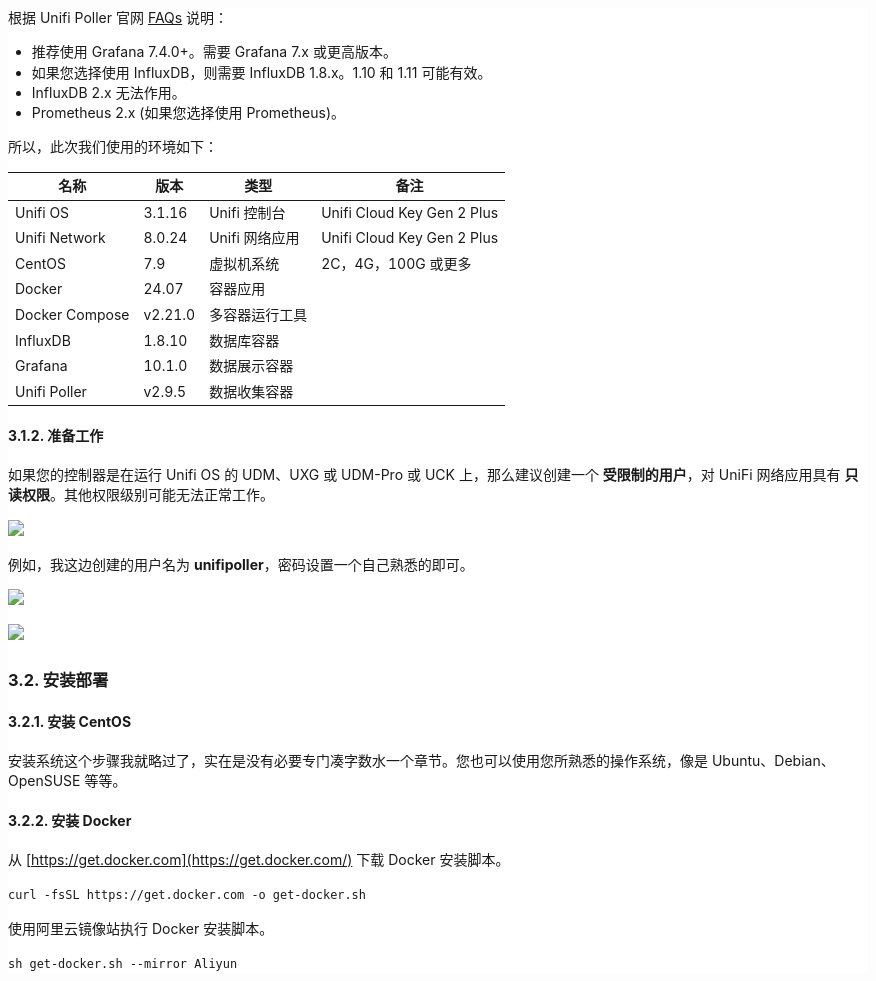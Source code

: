 根据 Unifi Poller 官网 [FAQs](https://unpoller.com/docs/poller/faq/) 说明：

* 推荐使用 Grafana 7.4.0+。需要 Grafana 7.x 或更高版本。
* 如果您选择使用 InfluxDB，则需要 InfluxDB 1.8.x。1.10 和 1.11 可能有效。
* InfluxDB 2.x 无法作用。
* Prometheus 2.x (如果您选择使用 Prometheus)。

所以，此次我们使用的环境如下：

| **名称**         | **版本**  | **类型**     | **备注**                     |
| -------------- | ------- | ---------- | -------------------------- |
| Unifi OS       | 3.1.16  | Unifi 控制台  | Unifi Cloud Key Gen 2 Plus |
| Unifi Network  | 8.0.24  | Unifi 网络应用 | Unifi Cloud Key Gen 2 Plus |
| CentOS         | 7.9     | 虚拟机系统      | 2C，4G，100G 或更多             |
| Docker         | 24.07   | 容器应用       |                            |
| Docker Compose | v2.21.0 | 多容器运行工具    |                            |
| InfluxDB       | 1.8.10  | 数据库容器      |                            |
| Grafana        | 10.1.0  | 数据展示容器     |                            |
| Unifi Poller   | v2.9.5  | 数据收集容器     |                            |

#### 3.1.2\. 准备工作

如果您的控制器是在运行 Unifi OS 的 UDM、UXG 或 UDM-Pro 或 UCK 上，那么建议创建一个 **受限制的用户**，对 UniFi 网络应用具有 **只读权限**。其他权限级别可能无法正常工作。

![](https://proxy-prod.omnivore-image-cache.app/0x0,s1dyHN5nI1ZFjWihD3eYZmwPw79AbLHk0vLg15CpIUZY/https://cdn.sspai.com/2023/12/31/e404b7dd30225adeb1c882df6a5ecc43.png?imageView2/2/w/1120/q/40/interlace/1/ignore-error/1)

例如，我这边创建的用户名为 **unifipoller**，密码设置一个自己熟悉的即可。

![](https://proxy-prod.omnivore-image-cache.app/0x0,sA3XHAVnTa-gnV38mEATFJFyAXSVJC0N3ALYQvTp4J8Q/https://cdn.sspai.com/2023/12/31/9688a7c51c84027c24dc4d0e61aa091d.png?imageView2/2/w/1120/q/40/interlace/1/ignore-error/1)

![](https://proxy-prod.omnivore-image-cache.app/0x0,sCBiSdhKNF3qNeEky4sHtcf2cjyp2JDAEryx_OlDzABg/https://cdn.sspai.com/2023/12/31/3f8cd41adc640b0df113933787303c42.png?imageView2/2/w/1120/q/40/interlace/1/ignore-error/1)

### 3.2\. 安装部署

#### 3.2.1\. 安装 CentOS

安装系统这个步骤我就略过了，实在是没有必要专门凑字数水一个章节。您也可以使用您所熟悉的操作系统，像是 Ubuntu、Debian、OpenSUSE 等等。

#### 3.2.2\. 安装 Docker

从 [https://get.docker.com](https://get.docker.com/) 下载 Docker 安装脚本。

```vim
curl -fsSL https://get.docker.com -o get-docker.sh
```

使用阿里云镜像站执行 Docker 安装脚本。

```dsconfig
sh get-docker.sh --mirror Aliyun
```
